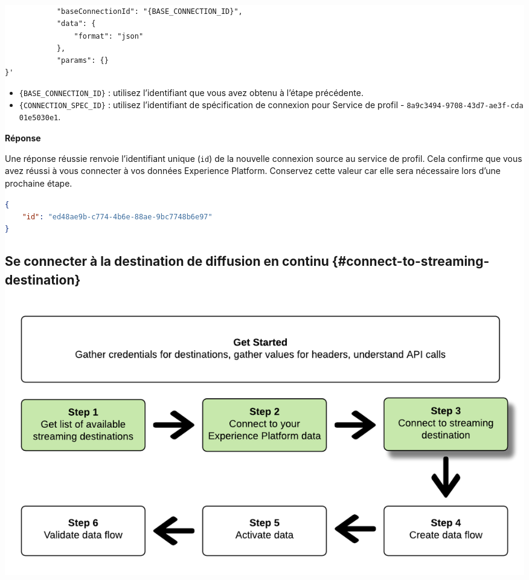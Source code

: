 ```shell
            "baseConnectionId": "{BASE_CONNECTION_ID}",
            "data": {
                "format": "json"
            },
            "params": {}
}'
```

* `{BASE_CONNECTION_ID}` : utilisez l’identifiant que vous avez obtenu à l’étape précédente.
* `{CONNECTION_SPEC_ID}` : utilisez l’identifiant de spécification de connexion pour Service de profil - `8a9c3494-9708-43d7-ae3f-cda01e5030e1`.

**Réponse**

Une réponse réussie renvoie l’identifiant unique (`id`) de la nouvelle connexion source au service de profil. Cela confirme que vous avez réussi à vous connecter à vos données Experience Platform. Conservez cette valeur car elle sera nécessaire lors d’une prochaine étape.

```json
{
    "id": "ed48ae9b-c774-4b6e-88ae-9bc7748b6e97"
}
```


## Se connecter à la destination de diffusion en continu {#connect-to-streaming-destination}

![Présentation des étapes de la destination : étape 3](../assets/api/streaming-destination/step3.png)
